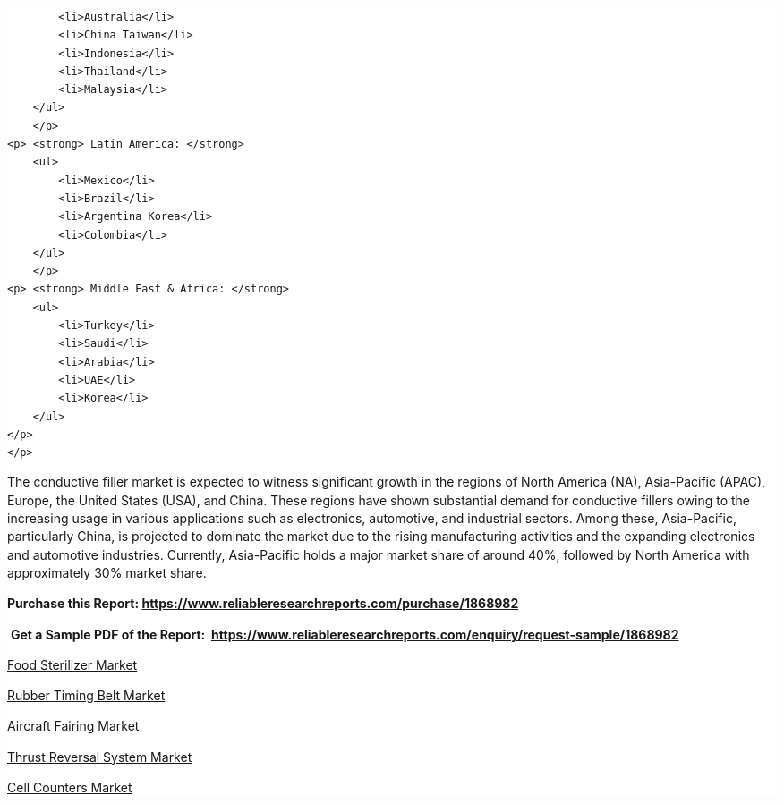             <li>Australia</li>
            <li>China Taiwan</li>
            <li>Indonesia</li>
            <li>Thailand</li>
            <li>Malaysia</li>
        </ul>
        </p> 
    <p> <strong> Latin America: </strong>
        <ul>
            <li>Mexico</li>
            <li>Brazil</li>
            <li>Argentina Korea</li>
            <li>Colombia</li>
        </ul>
        </p> 
    <p> <strong> Middle East & Africa: </strong>
        <ul>
            <li>Turkey</li>
            <li>Saudi</li>
            <li>Arabia</li>
            <li>UAE</li>
            <li>Korea</li>
        </ul>
    </p>
    </p>
<p><p>The conductive filler market is expected to witness significant growth in the regions of North America (NA), Asia-Pacific (APAC), Europe, the United States (USA), and China. These regions have shown substantial demand for conductive fillers owing to the increasing usage in various applications such as electronics, automotive, and industrial sectors. Among these, Asia-Pacific, particularly China, is projected to dominate the market due to the rising manufacturing activities and the expanding electronics and automotive industries. Currently, Asia-Pacific holds a major market share of around 40%, followed by North America with approximately 30% market share.</p></p>
<p><strong>Purchase this Report: <a href="https://www.reliableresearchreports.com/purchase/1868982">https://www.reliableresearchreports.com/purchase/1868982</a></strong></p>
<p>&nbsp;<strong>Get a Sample PDF of the Report:&nbsp;&nbsp;<a href="https://www.reliableresearchreports.com/enquiry/request-sample/1868982">https://www.reliableresearchreports.com/enquiry/request-sample/1868982</a></strong></p>
<p><strong></strong></p>
<p><p><a href="https://medium.com/@jensenklein/food-sterilizer-market-outlook-industry-overview-and-forecast-2023-to-2030-06120d4e7111">Food Sterilizer Market</a></p><p><a href="https://medium.com/@edenkrajcik/rubber-timing-belt-market-report-reveals-the-latest-trends-and-growth-opportunities-of-this-market-e35f8db35cec">Rubber Timing Belt Market</a></p><p><a href="https://medium.com/@elwyncarter2023/aircraft-fairing-nbsp-market-focuses-on-market-share-size-and-projected-forecast-till-2030-078bacf96ad7">Aircraft Fairing Market</a></p><p><a href="https://medium.com/@donaldortega4f/thrust-reversal-system-market-research-report-its-history-and-forecast-2023-to-2030-00ef4b7e78c5">Thrust Reversal System Market</a></p><p><a href="https://medium.com/@vivianejast/cell-counters-market-size-cagr-trends-2024-2030-be3cab80d075">Cell Counters Market</a></p></p>